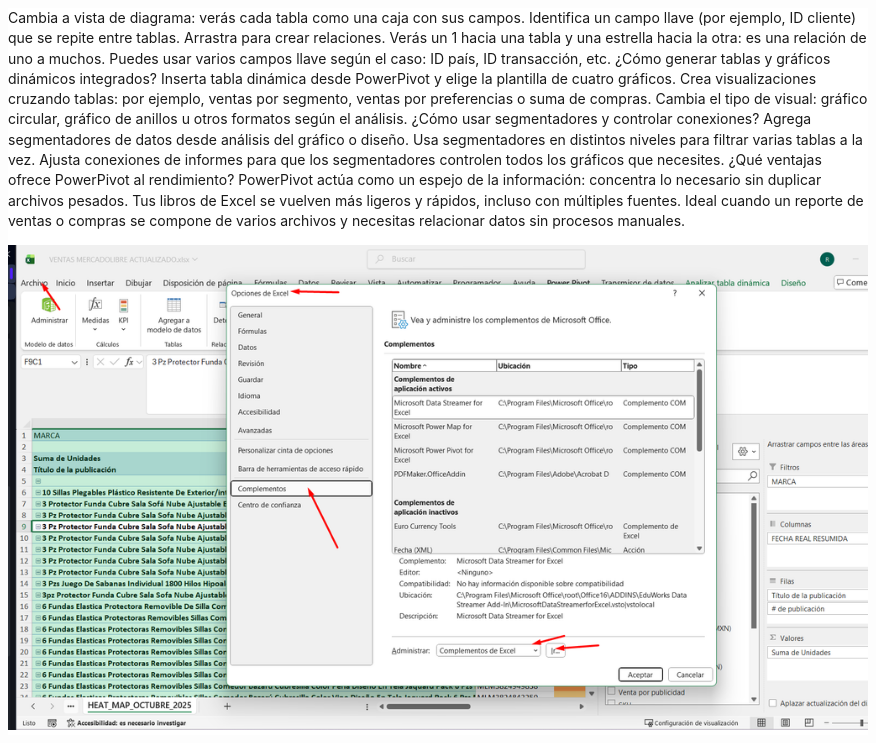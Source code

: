 Cambia a vista de diagrama: verás cada tabla como una caja con sus campos.
Identifica un campo llave (por ejemplo, ID cliente) que se repite entre tablas.
Arrastra para crear relaciones. Verás un 1 hacia una tabla y una estrella hacia la otra: es una relación de uno a muchos.
Puedes usar varios campos llave según el caso: ID país, ID transacción, etc.
¿Cómo generar tablas y gráficos dinámicos integrados?
Inserta tabla dinámica desde PowerPivot y elige la plantilla de cuatro gráficos.
Crea visualizaciones cruzando tablas: por ejemplo, ventas por segmento, ventas por preferencias o suma de compras.
Cambia el tipo de visual: gráfico circular, gráfico de anillos u otros formatos según el análisis.
¿Cómo usar segmentadores y controlar conexiones?
Agrega segmentadores de datos desde análisis del gráfico o diseño.
Usa segmentadores en distintos niveles para filtrar varias tablas a la vez.
Ajusta conexiones de informes para que los segmentadores controlen todos los gráficos que necesites.
¿Qué ventajas ofrece PowerPivot al rendimiento?
PowerPivot actúa como un espejo de la información: concentra lo necesario sin duplicar archivos pesados.
Tus libros de Excel se vuelven más ligeros y rápidos, incluso con múltiples fuentes.
Ideal cuando un reporte de ventas o compras se compone de varios archivos y necesitas relacionar datos sin procesos manuales.

![alt text](image-19.png)